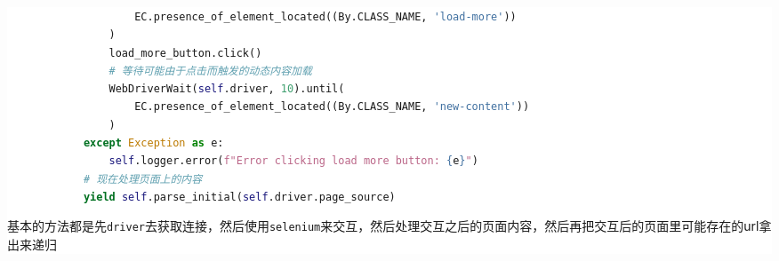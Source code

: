 ```python
                    EC.presence_of_element_located((By.CLASS_NAME, 'load-more'))
                )
                load_more_button.click()
                # 等待可能由于点击而触发的动态内容加载
                WebDriverWait(self.driver, 10).until(
                    EC.presence_of_element_located((By.CLASS_NAME, 'new-content'))
                )
            except Exception as e:
                self.logger.error(f"Error clicking load more button: {e}")
            # 现在处理页面上的内容
            yield self.parse_initial(self.driver.page_source)
```
基本的方法都是先`driver`去获取连接，然后使用`selenium`来交互，然后处理交互之后的页面内容，然后再把交互后的页面里可能存在的url拿出来递归



















